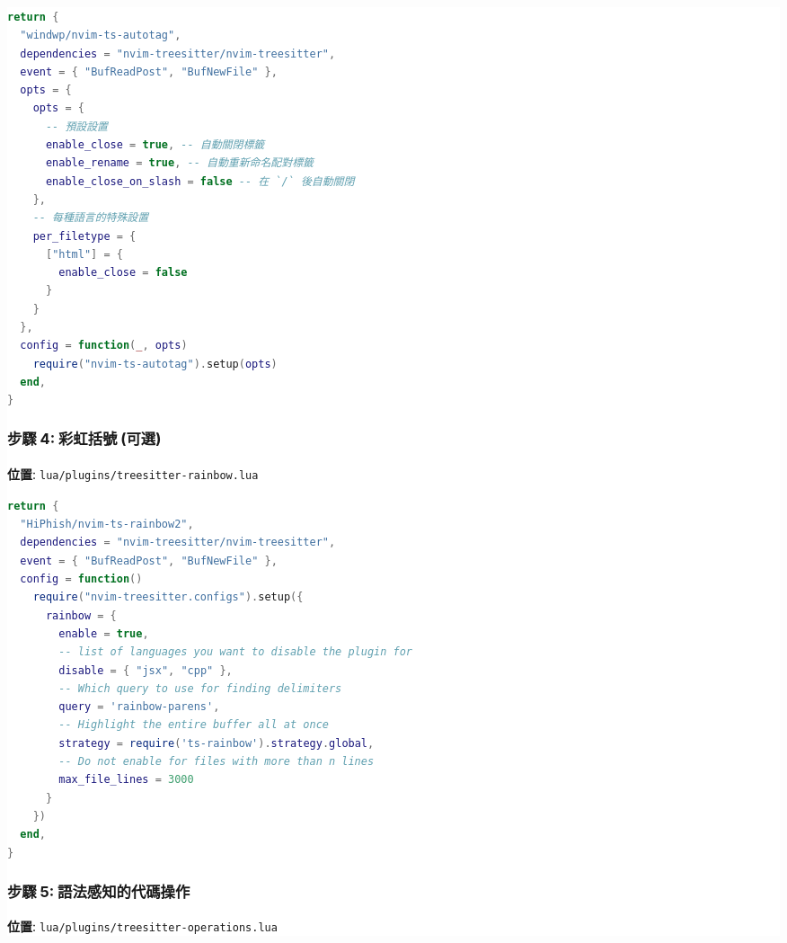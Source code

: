 ```lua
return {
  "windwp/nvim-ts-autotag",
  dependencies = "nvim-treesitter/nvim-treesitter",
  event = { "BufReadPost", "BufNewFile" },
  opts = {
    opts = {
      -- 預設設置
      enable_close = true, -- 自動關閉標籤
      enable_rename = true, -- 自動重新命名配對標籤
      enable_close_on_slash = false -- 在 `/` 後自動關閉
    },
    -- 每種語言的特殊設置
    per_filetype = {
      ["html"] = {
        enable_close = false
      }
    }
  },
  config = function(_, opts)
    require("nvim-ts-autotag").setup(opts)
  end,
}
```

### 步驟 4: 彩虹括號 (可選)
**位置**: `lua/plugins/treesitter-rainbow.lua`

```lua
return {
  "HiPhish/nvim-ts-rainbow2",
  dependencies = "nvim-treesitter/nvim-treesitter",
  event = { "BufReadPost", "BufNewFile" },
  config = function()
    require("nvim-treesitter.configs").setup({
      rainbow = {
        enable = true,
        -- list of languages you want to disable the plugin for
        disable = { "jsx", "cpp" },
        -- Which query to use for finding delimiters
        query = 'rainbow-parens',
        -- Highlight the entire buffer all at once
        strategy = require('ts-rainbow').strategy.global,
        -- Do not enable for files with more than n lines
        max_file_lines = 3000
      }
    })
  end,
}
```

### 步驟 5: 語法感知的代碼操作
**位置**: `lua/plugins/treesitter-operations.lua`
